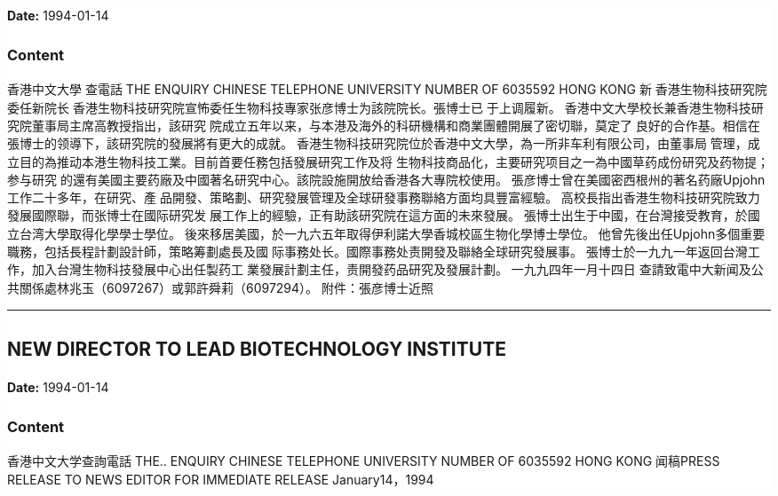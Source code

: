 **Date:** 1994-01-14

### Content

香港中文大學
查電話
THE
ENQUIRY
CHINESE
TELEPHONE
UNIVERSITY
NUMBER
OF
6035592
HONG
KONG
新
香港生物科技研究院委任新院长
香港生物科技研究院宣怖委任生物科技專家张彦博士为該院院长。張博士已
于上调履新。
香港中文大學校长兼香港生物科技研究院董事局主席高教授指出，該研究
院成立五年以来，与本港及海外的科研機構和商業團體開展了密切聯，莫定了
良好的合作基。相信在張博士的领導下，該研究院的發展將有更大的成就。
香港生物科技研究院位於香港中文大學，為一所非车利有限公司，由董事局
管理，成立目的為推动本港生物科技工業。目前首要任務包括發展研究工作及将
生物科技商品化，主要研究项目之一為中國草药成份研究及药物提；参与研究
的還有美國主要药廠及中國著名研究中心。該院設施開放给香港各大專院校使用。
張彦博士曾在美國密西根州的著名药廠Upjohn工作二十多年，在研究、產
品開發、策略劃、研究發展管理及全球研發事務聯絡方面均具豐富經驗。
高校長指出香港生物科技研究院致力發展國際聯，而张博士在國际研究发
展工作上的經驗，正有助該研究院在這方面的未來發展。
張博士出生于中國，在台灣接受教育，於國立台湾大學取得化學學士學位。
後來移居美國，於一九六五年取得伊利諾大學香城校區生物化學博士學位。
他曾先後出任Upjohn多個重要職務，包括長程計劃設計師，策略筹劃處長及國
际事務处长。國際事務处责開發及聯絡全球研究發展事。
張博士於一九九一年返回台灣工作，加入台灣生物科技發展中心出任製药工
業發展計劃主任，责開發药品研究及發展計劃。
一九九四年一月十四日
查請致電中大新闻及公共關係處林兆玉（6097267）或郭許舜莉（6097294）。
附件：張彦博士近照

---

## NEW DIRECTOR TO LEAD BIOTECHNOLOGY INSTITUTE

**Date:** 1994-01-14

### Content

香港中文大学查詢電話
THE..
ENQUIRY
CHINESE
TELEPHONE
UNIVERSITY
NUMBER
OF
6035592
HONG
KONG
闻稿PRESS RELEASE
TO NEWS EDITOR
FOR IMMEDIATE RELEASE
January14，1994